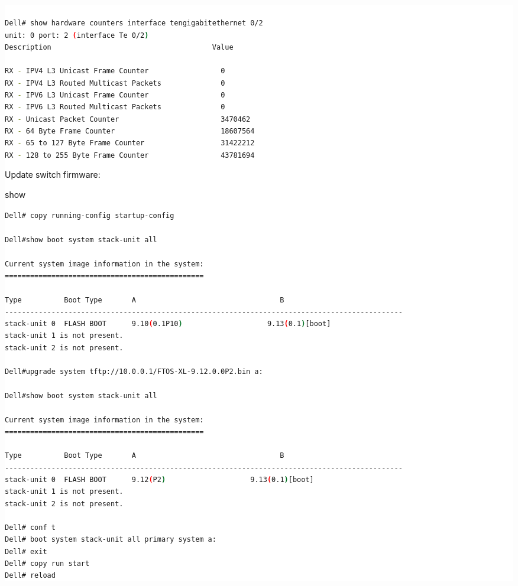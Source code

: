 ```bash

Dell# show hardware counters interface tengigabitethernet 0/2
unit: 0 port: 2 (interface Te 0/2)
Description                                      Value

RX - IPV4 L3 Unicast Frame Counter                 0
RX - IPV4 L3 Routed Multicast Packets              0
RX - IPV6 L3 Unicast Frame Counter                 0
RX - IPV6 L3 Routed Multicast Packets              0
RX - Unicast Packet Counter                        3470462
RX - 64 Byte Frame Counter                         18607564
RX - 65 to 127 Byte Frame Counter                  31422212
RX - 128 to 255 Byte Frame Counter                 43781694

```

</p>



Update switch firmware:

<summary>show</summary>
<p>

```bash
Dell# copy running-config startup-config

Dell#show boot system stack-unit all

Current system image information in the system:
===============================================

Type          Boot Type       A                                  B
----------------------------------------------------------------------------------------------
stack-unit 0  FLASH BOOT      9.10(0.1P10)                    9.13(0.1)[boot]                   
stack-unit 1 is not present.
stack-unit 2 is not present.

Dell#upgrade system tftp://10.0.0.1/FTOS-XL-9.12.0.0P2.bin a:

Dell#show boot system stack-unit all

Current system image information in the system:
===============================================

Type          Boot Type       A                                  B
----------------------------------------------------------------------------------------------
stack-unit 0  FLASH BOOT      9.12(P2)                    9.13(0.1)[boot]                   
stack-unit 1 is not present.
stack-unit 2 is not present.

Dell# conf t
Dell# boot system stack-unit all primary system a:
Dell# exit
Dell# copy run start
Dell# reload
```
